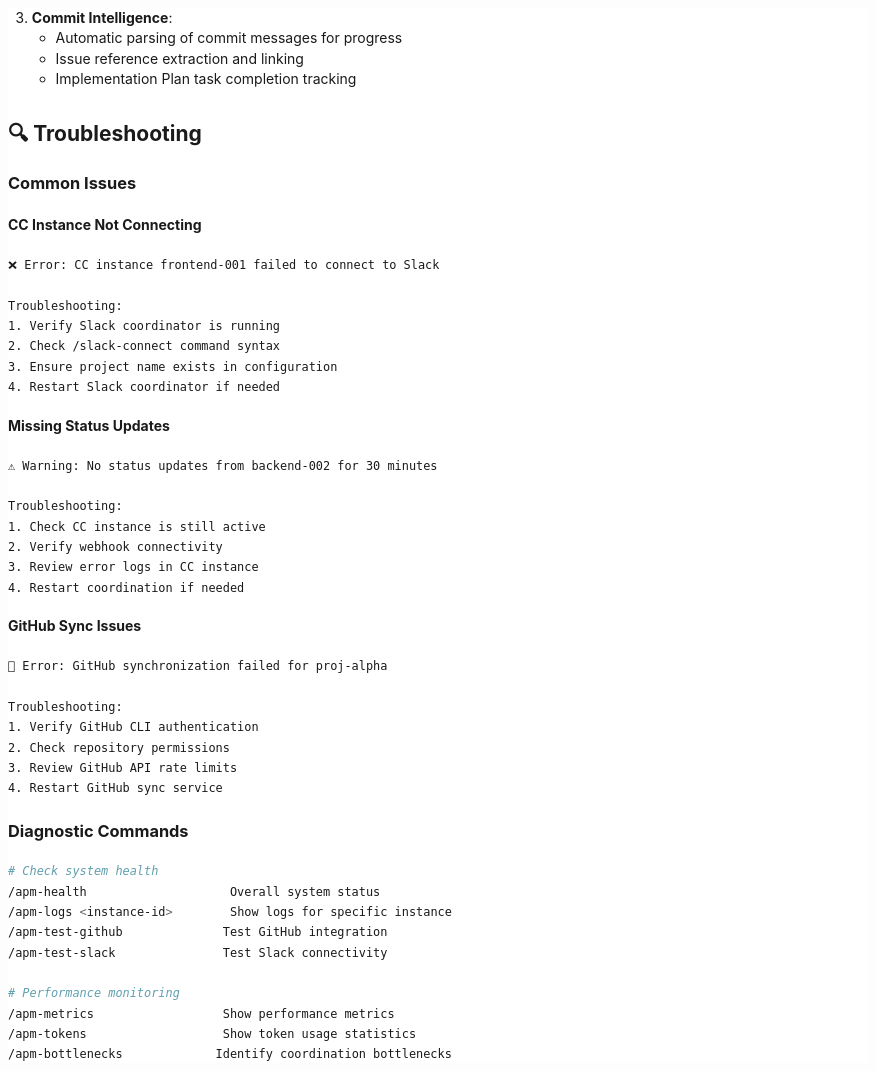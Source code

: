 3. **Commit Intelligence**:
   - Automatic parsing of commit messages for progress
   - Issue reference extraction and linking
   - Implementation Plan task completion tracking

## 🔍 Troubleshooting

### Common Issues

#### CC Instance Not Connecting
```
❌ Error: CC instance frontend-001 failed to connect to Slack

Troubleshooting:
1. Verify Slack coordinator is running
2. Check /slack-connect command syntax
3. Ensure project name exists in configuration
4. Restart Slack coordinator if needed
```

#### Missing Status Updates
```
⚠️ Warning: No status updates from backend-002 for 30 minutes

Troubleshooting:
1. Check CC instance is still active
2. Verify webhook connectivity
3. Review error logs in CC instance
4. Restart coordination if needed
```

#### GitHub Sync Issues
```
🚫 Error: GitHub synchronization failed for proj-alpha

Troubleshooting:
1. Verify GitHub CLI authentication
2. Check repository permissions
3. Review GitHub API rate limits
4. Restart GitHub sync service
```

### Diagnostic Commands

```bash
# Check system health
/apm-health                    Overall system status
/apm-logs <instance-id>        Show logs for specific instance
/apm-test-github              Test GitHub integration
/apm-test-slack               Test Slack connectivity

# Performance monitoring
/apm-metrics                  Show performance metrics
/apm-tokens                   Show token usage statistics
/apm-bottlenecks             Identify coordination bottlenecks
```
